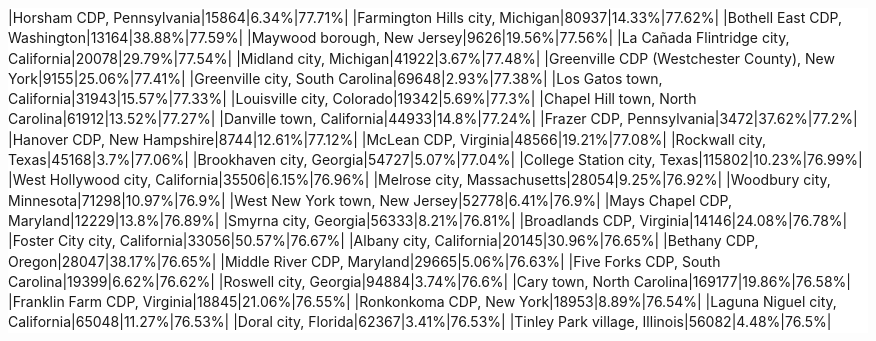 |Horsham CDP, Pennsylvania|15864|6.34%|77.71%|
|Farmington Hills city, Michigan|80937|14.33%|77.62%|
|Bothell East CDP, Washington|13164|38.88%|77.59%|
|Maywood borough, New Jersey|9626|19.56%|77.56%|
|La Cañada Flintridge city, California|20078|29.79%|77.54%|
|Midland city, Michigan|41922|3.67%|77.48%|
|Greenville CDP (Westchester County), New York|9155|25.06%|77.41%|
|Greenville city, South Carolina|69648|2.93%|77.38%|
|Los Gatos town, California|31943|15.57%|77.33%|
|Louisville city, Colorado|19342|5.69%|77.3%|
|Chapel Hill town, North Carolina|61912|13.52%|77.27%|
|Danville town, California|44933|14.8%|77.24%|
|Frazer CDP, Pennsylvania|3472|37.62%|77.2%|
|Hanover CDP, New Hampshire|8744|12.61%|77.12%|
|McLean CDP, Virginia|48566|19.21%|77.08%|
|Rockwall city, Texas|45168|3.7%|77.06%|
|Brookhaven city, Georgia|54727|5.07%|77.04%|
|College Station city, Texas|115802|10.23%|76.99%|
|West Hollywood city, California|35506|6.15%|76.96%|
|Melrose city, Massachusetts|28054|9.25%|76.92%|
|Woodbury city, Minnesota|71298|10.97%|76.9%|
|West New York town, New Jersey|52778|6.41%|76.9%|
|Mays Chapel CDP, Maryland|12229|13.8%|76.89%|
|Smyrna city, Georgia|56333|8.21%|76.81%|
|Broadlands CDP, Virginia|14146|24.08%|76.78%|
|Foster City city, California|33056|50.57%|76.67%|
|Albany city, California|20145|30.96%|76.65%|
|Bethany CDP, Oregon|28047|38.17%|76.65%|
|Middle River CDP, Maryland|29665|5.06%|76.63%|
|Five Forks CDP, South Carolina|19399|6.62%|76.62%|
|Roswell city, Georgia|94884|3.74%|76.6%|
|Cary town, North Carolina|169177|19.86%|76.58%|
|Franklin Farm CDP, Virginia|18845|21.06%|76.55%|
|Ronkonkoma CDP, New York|18953|8.89%|76.54%|
|Laguna Niguel city, California|65048|11.27%|76.53%|
|Doral city, Florida|62367|3.41%|76.53%|
|Tinley Park village, Illinois|56082|4.48%|76.5%|